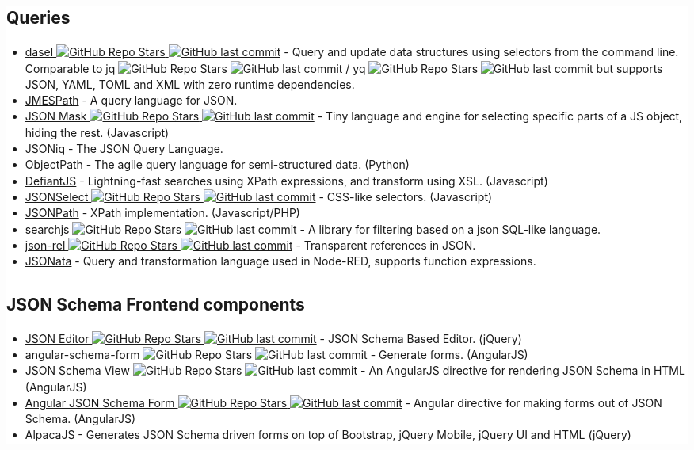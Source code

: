 ## Queries
* [dasel ![GitHub Repo Stars](https://img.shields.io/github/stars/tomwright/dasel) ![GitHub last commit](https://img.shields.io/github/last-commit/tomwright/dasel)](https://github.com/tomwright/dasel) - Query and update data structures using selectors from the command line. Comparable to [jq ![GitHub Repo Stars](https://img.shields.io/github/stars/jqlang/jq) ![GitHub last commit](https://img.shields.io/github/last-commit/jqlang/jq)](https://github.com/jqlang/jq) / [yq ![GitHub Repo Stars](https://img.shields.io/github/stars/kislyuk/yq) ![GitHub last commit](https://img.shields.io/github/last-commit/kislyuk/yq)](https://github.com/kislyuk/yq) but supports JSON, YAML, TOML and XML with zero runtime dependencies.
* [JMESPath](https://jmespath.org/) - A query language for JSON.
* [JSON Mask ![GitHub Repo Stars](https://img.shields.io/github/stars/nemtsov/json-mask) ![GitHub last commit](https://img.shields.io/github/last-commit/nemtsov/json-mask)](https://github.com/nemtsov/json-mask) - Tiny language and engine for selecting specific parts of a JS object, hiding the rest. (Javascript)
* [JSONiq](https://www.jsoniq.org/) - The JSON Query Language.
* [ObjectPath](https://objectpath.org/) - The agile query language for semi-structured data. (Python)
* [DefiantJS](https://www.defiantjs.com/) - Lightning-fast searches using XPath expressions, and transform using XSL. (Javascript)
* [JSONSelect ![GitHub Repo Stars](https://img.shields.io/github/stars/lloyd/JSONSelect) ![GitHub last commit](https://img.shields.io/github/last-commit/lloyd/JSONSelect)](https://github.com/lloyd/JSONSelect) - CSS-like selectors. (Javascript)
* [JSONPath](https://goessner.net/articles/JsonPath/) - XPath implementation. (Javascript/PHP)
* [searchjs ![GitHub Repo Stars](https://img.shields.io/github/stars/deitch/searchjs) ![GitHub last commit](https://img.shields.io/github/last-commit/deitch/searchjs)](https://github.com/deitch/searchjs) - A library for filtering based on a json SQL-like language.
* [json-rel ![GitHub Repo Stars](https://img.shields.io/github/stars/slurmulon/json-where) ![GitHub last commit](https://img.shields.io/github/last-commit/slurmulon/json-where)](https://github.com/slurmulon/json-where) - Transparent references in JSON.
* [JSONata](https://jsonata.org/) - Query and transformation language used in Node-RED, supports function expressions.

## JSON Schema Frontend components
* [JSON Editor ![GitHub Repo Stars](https://img.shields.io/github/stars/jdorn/json-editor) ![GitHub last commit](https://img.shields.io/github/last-commit/jdorn/json-editor)](https://github.com/jdorn/json-editor) - JSON Schema Based Editor. (jQuery)
* [angular-schema-form ![GitHub Repo Stars](https://img.shields.io/github/stars/json-schema-form/angular-schema-form) ![GitHub last commit](https://img.shields.io/github/last-commit/json-schema-form/angular-schema-form)](https://github.com/json-schema-form/angular-schema-form) - Generate forms. (AngularJS)
* [JSON Schema View ![GitHub Repo Stars](https://img.shields.io/github/stars/mohsen1/json-schema-view) ![GitHub last commit](https://img.shields.io/github/last-commit/mohsen1/json-schema-view)](https://github.com/mohsen1/json-schema-view) - An AngularJS directive for rendering JSON Schema in HTML (AngularJS)
* [Angular JSON Schema Form ![GitHub Repo Stars](https://img.shields.io/github/stars/mohsen1/angular-json-schema-form) ![GitHub last commit](https://img.shields.io/github/last-commit/mohsen1/angular-json-schema-form)](https://github.com/mohsen1/angular-json-schema-form) - Angular directive for making forms out of JSON Schema. (AngularJS)
* [AlpacaJS](http://www.alpacajs.org) - Generates JSON Schema driven forms on top of Bootstrap, jQuery Mobile, jQuery UI and HTML (jQuery)
